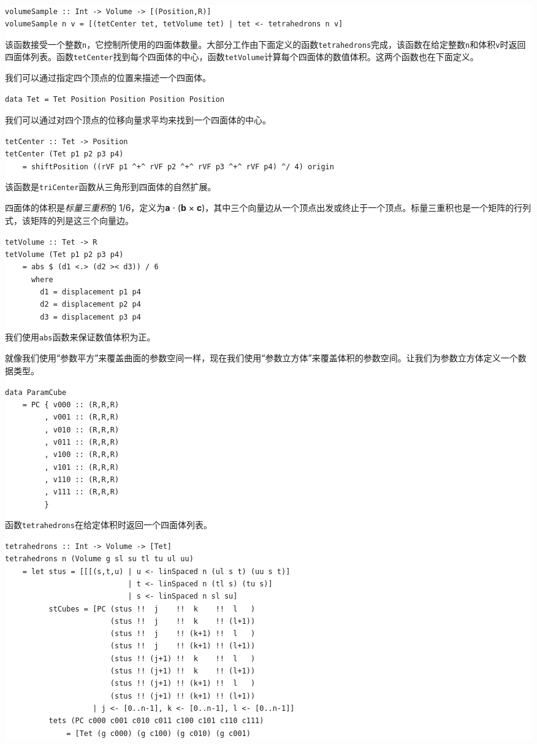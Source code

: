 ```
volumeSample :: Int -> Volume -> [(Position,R)]
volumeSample n v = [(tetCenter tet, tetVolume tet) | tet <- tetrahedrons n v]
```

该函数接受一个整数`n`，它控制所使用的四面体数量。大部分工作由下面定义的函数`tetrahedrons`完成，该函数在给定整数`n`和体积`v`时返回四面体列表。函数`tetCenter`找到每个四面体的中心，函数`tetVolume`计算每个四面体的数值体积。这两个函数也在下面定义。

我们可以通过指定四个顶点的位置来描述一个四面体。

```
data Tet = Tet Position Position Position Position
```

我们可以通过对四个顶点的位移向量求平均来找到一个四面体的中心。

```
tetCenter :: Tet -> Position
tetCenter (Tet p1 p2 p3 p4)
    = shiftPosition ((rVF p1 ^+^ rVF p2 ^+^ rVF p3 ^+^ rVF p4) ^/ 4) origin
```

该函数是`triCenter`函数从三角形到四面体的自然扩展。

四面体的体积是*标量三重积*的 1/6，定义为**a** ⋅ (**b** × **c**)，其中三个向量边从一个顶点出发或终止于一个顶点。标量三重积也是一个矩阵的行列式，该矩阵的列是这三个向量边。

```
tetVolume :: Tet -> R
tetVolume (Tet p1 p2 p3 p4)
    = abs $ (d1 <.> (d2 >< d3)) / 6
      where
        d1 = displacement p1 p4
        d2 = displacement p2 p4
        d3 = displacement p3 p4
```

我们使用`abs`函数来保证数值体积为正。

就像我们使用“参数平方”来覆盖曲面的参数空间一样，现在我们使用“参数立方体”来覆盖体积的参数空间。让我们为参数立方体定义一个数据类型。

```
data ParamCube
    = PC { v000 :: (R,R,R)
         , v001 :: (R,R,R)
         , v010 :: (R,R,R)
         , v011 :: (R,R,R)
         , v100 :: (R,R,R)
         , v101 :: (R,R,R)
         , v110 :: (R,R,R)
         , v111 :: (R,R,R)
         }
```

函数`tetrahedrons`在给定体积时返回一个四面体列表。

```
tetrahedrons :: Int -> Volume -> [Tet]
tetrahedrons n (Volume g sl su tl tu ul uu)
    = let stus = [[[(s,t,u) | u <- linSpaced n (ul s t) (uu s t)]
                            | t <- linSpaced n (tl s) (tu s)]
                            | s <- linSpaced n sl su]
          stCubes = [PC (stus !!  j    !!  k    !!  l   )
                        (stus !!  j    !!  k    !! (l+1))
                        (stus !!  j    !! (k+1) !!  l   )
                        (stus !!  j    !! (k+1) !! (l+1))
                        (stus !! (j+1) !!  k    !!  l   )
                        (stus !! (j+1) !!  k    !! (l+1))
                        (stus !! (j+1) !! (k+1) !!  l   )
                        (stus !! (j+1) !! (k+1) !! (l+1))
                    | j <- [0..n-1], k <- [0..n-1], l <- [0..n-1]]
          tets (PC c000 c001 c010 c011 c100 c101 c110 c111)
              = [Tet (g c000) (g c100) (g c010) (g c001)
```